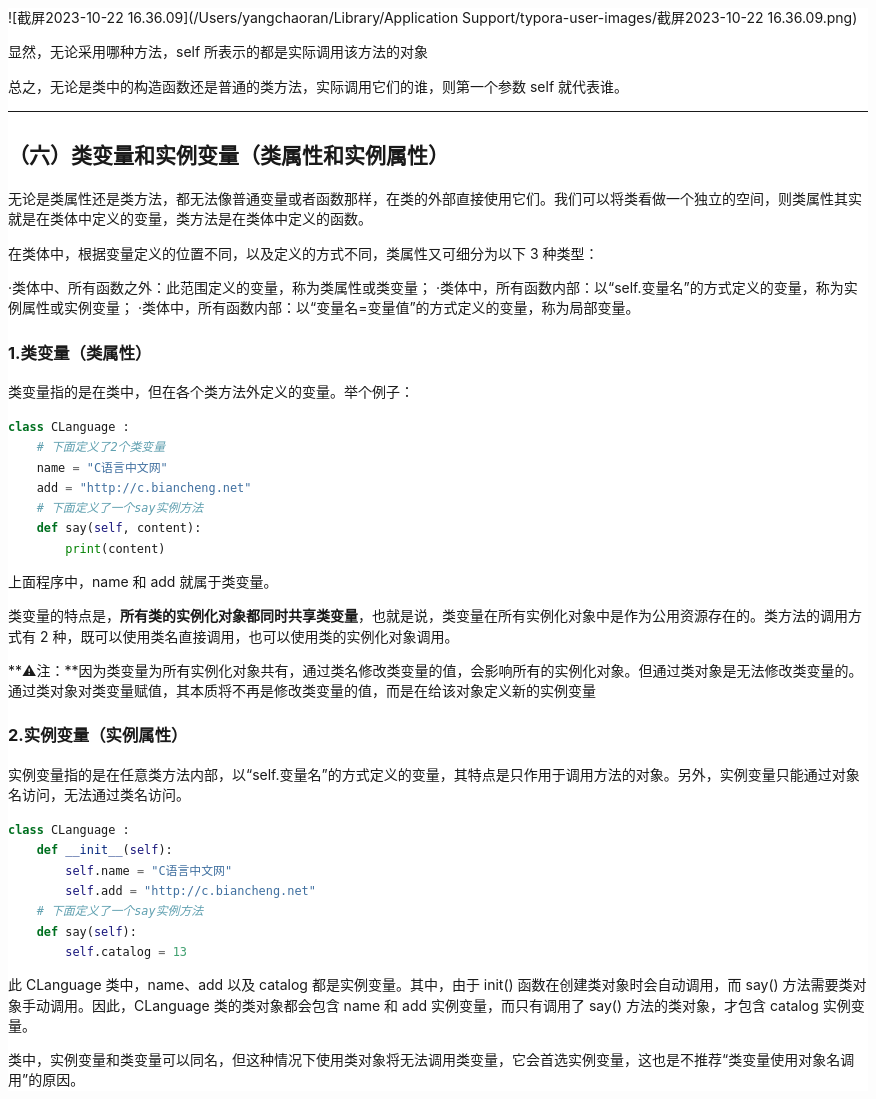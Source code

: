 ![截屏2023-10-22 16.36.09](/Users/yangchaoran/Library/Application Support/typora-user-images/截屏2023-10-22 16.36.09.png)

显然，无论采用哪种方法，self 所表示的都是实际调用该方法的对象

总之，无论是类中的构造函数还是普通的类方法，实际调用它们的谁，则第一个参数 self 就代表谁。

------

## （六）类变量和实例变量（类属性和实例属性）

无论是类属性还是类方法，都无法像普通变量或者函数那样，在类的外部直接使用它们。我们可以将类看做一个独立的空间，则类属性其实就是在类体中定义的变量，类方法是在类体中定义的函数。

在类体中，根据变量定义的位置不同，以及定义的方式不同，类属性又可细分为以下 3 种类型：

·类体中、所有函数之外：此范围定义的变量，称为类属性或类变量；
·类体中，所有函数内部：以“self.变量名”的方式定义的变量，称为实例属性或实例变量；
·类体中，所有函数内部：以“变量名=变量值”的方式定义的变量，称为局部变量。

### 1.类变量（类属性）

类变量指的是在类中，但在各个类方法外定义的变量。举个例子：

```python
class CLanguage :
    # 下面定义了2个类变量
    name = "C语言中文网"
    add = "http://c.biancheng.net"
    # 下面定义了一个say实例方法
    def say(self, content):
        print(content)
```

上面程序中，name 和 add 就属于类变量。

类变量的特点是，**所有类的实例化对象都同时共享类变量**，也就是说，类变量在所有实例化对象中是作为公用资源存在的。类方法的调用方式有 2 种，既可以使用类名直接调用，也可以使用类的实例化对象调用。

**⚠️注：**因为类变量为所有实例化对象共有，通过类名修改类变量的值，会影响所有的实例化对象。但通过类对象是无法修改类变量的。通过类对象对类变量赋值，其本质将不再是修改类变量的值，而是在给该对象定义新的实例变量

### 2.实例变量（实例属性）

实例变量指的是在任意类方法内部，以“self.变量名”的方式定义的变量，其特点是只作用于调用方法的对象。另外，实例变量只能通过对象名访问，无法通过类名访问。

```python
class CLanguage :
    def __init__(self):
        self.name = "C语言中文网"
        self.add = "http://c.biancheng.net"
    # 下面定义了一个say实例方法
    def say(self):
        self.catalog = 13
```

此 CLanguage 类中，name、add 以及 catalog 都是实例变量。其中，由于 init() 函数在创建类对象时会自动调用，而 say() 方法需要类对象手动调用。因此，CLanguage 类的类对象都会包含 name 和 add 实例变量，而只有调用了 say() 方法的类对象，才包含 catalog 实例变量。

类中，实例变量和类变量可以同名，但这种情况下使用类对象将无法调用类变量，它会首选实例变量，这也是不推荐“类变量使用对象名调用”的原因。
